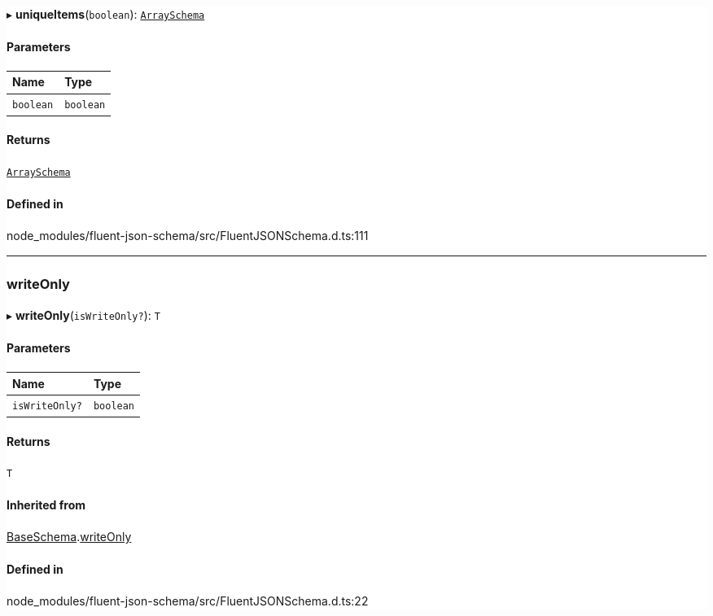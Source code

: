 ▸ **uniqueItems**(`boolean`): [`ArraySchema`](../wiki/@lotusengine.schemas.%3Cinternal%3E.ArraySchema)

#### Parameters

| Name | Type |
| :------ | :------ |
| `boolean` | `boolean` |

#### Returns

[`ArraySchema`](../wiki/@lotusengine.schemas.%3Cinternal%3E.ArraySchema)

#### Defined in

node_modules/fluent-json-schema/src/FluentJSONSchema.d.ts:111

___

### writeOnly

▸ **writeOnly**(`isWriteOnly?`): `T`

#### Parameters

| Name | Type |
| :------ | :------ |
| `isWriteOnly?` | `boolean` |

#### Returns

`T`

#### Inherited from

[BaseSchema](../wiki/@lotusengine.schemas.%3Cinternal%3E.BaseSchema).[writeOnly](../wiki/@lotusengine.schemas.%3Cinternal%3E.BaseSchema#writeonly)

#### Defined in

node_modules/fluent-json-schema/src/FluentJSONSchema.d.ts:22
